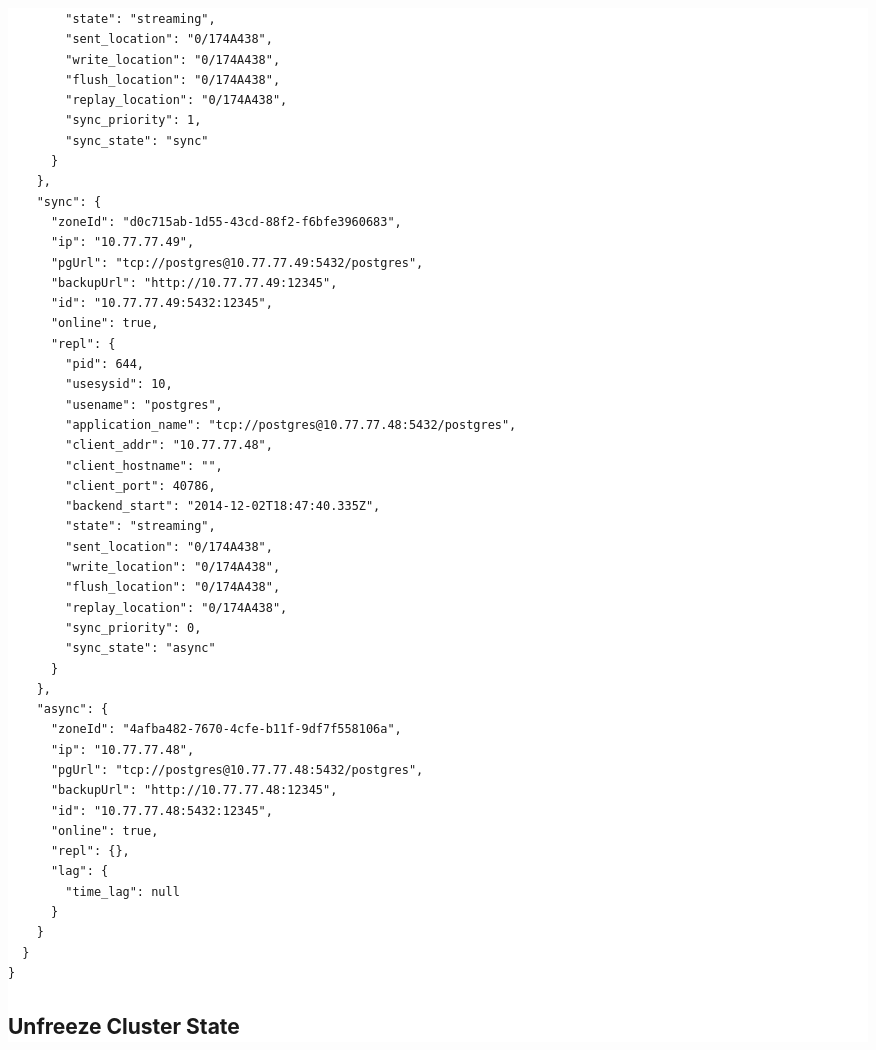 ```
        "state": "streaming",
        "sent_location": "0/174A438",
        "write_location": "0/174A438",
        "flush_location": "0/174A438",
        "replay_location": "0/174A438",
        "sync_priority": 1,
        "sync_state": "sync"
      }
    },
    "sync": {
      "zoneId": "d0c715ab-1d55-43cd-88f2-f6bfe3960683",
      "ip": "10.77.77.49",
      "pgUrl": "tcp://postgres@10.77.77.49:5432/postgres",
      "backupUrl": "http://10.77.77.49:12345",
      "id": "10.77.77.49:5432:12345",
      "online": true,
      "repl": {
        "pid": 644,
        "usesysid": 10,
        "usename": "postgres",
        "application_name": "tcp://postgres@10.77.77.48:5432/postgres",
        "client_addr": "10.77.77.48",
        "client_hostname": "",
        "client_port": 40786,
        "backend_start": "2014-12-02T18:47:40.335Z",
        "state": "streaming",
        "sent_location": "0/174A438",
        "write_location": "0/174A438",
        "flush_location": "0/174A438",
        "replay_location": "0/174A438",
        "sync_priority": 0,
        "sync_state": "async"
      }
    },
    "async": {
      "zoneId": "4afba482-7670-4cfe-b11f-9df7f558106a",
      "ip": "10.77.77.48",
      "pgUrl": "tcp://postgres@10.77.77.48:5432/postgres",
      "backupUrl": "http://10.77.77.48:12345",
      "id": "10.77.77.48:5432:12345",
      "online": true,
      "repl": {},
      "lag": {
        "time_lag": null
      }
    }
  }
}
```

## Unfreeze Cluster State
